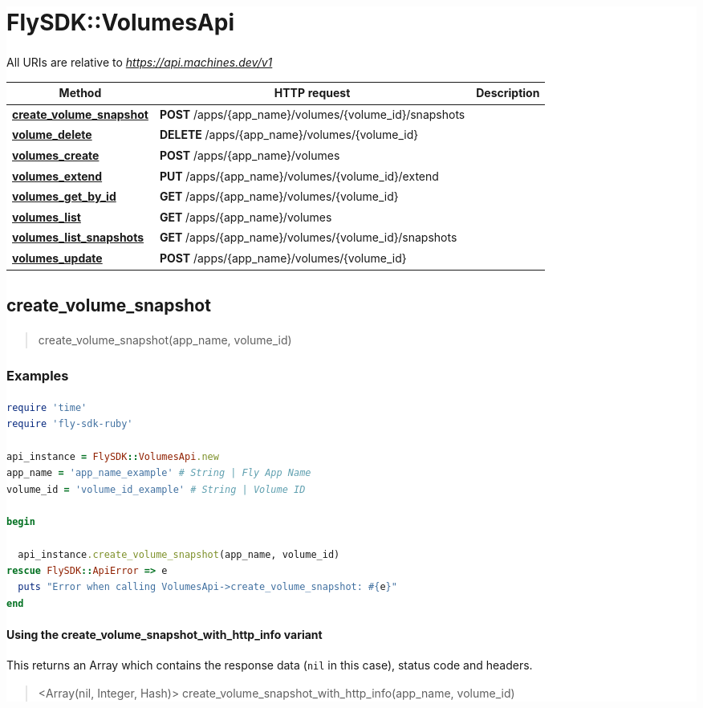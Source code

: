 # FlySDK::VolumesApi

All URIs are relative to *https://api.machines.dev/v1*

| Method | HTTP request | Description |
| ------ | ------------ | ----------- |
| [**create_volume_snapshot**](VolumesApi.md#create_volume_snapshot) | **POST** /apps/{app_name}/volumes/{volume_id}/snapshots |  |
| [**volume_delete**](VolumesApi.md#volume_delete) | **DELETE** /apps/{app_name}/volumes/{volume_id} |  |
| [**volumes_create**](VolumesApi.md#volumes_create) | **POST** /apps/{app_name}/volumes |  |
| [**volumes_extend**](VolumesApi.md#volumes_extend) | **PUT** /apps/{app_name}/volumes/{volume_id}/extend |  |
| [**volumes_get_by_id**](VolumesApi.md#volumes_get_by_id) | **GET** /apps/{app_name}/volumes/{volume_id} |  |
| [**volumes_list**](VolumesApi.md#volumes_list) | **GET** /apps/{app_name}/volumes |  |
| [**volumes_list_snapshots**](VolumesApi.md#volumes_list_snapshots) | **GET** /apps/{app_name}/volumes/{volume_id}/snapshots |  |
| [**volumes_update**](VolumesApi.md#volumes_update) | **POST** /apps/{app_name}/volumes/{volume_id} |  |


## create_volume_snapshot

> create_volume_snapshot(app_name, volume_id)



### Examples

```ruby
require 'time'
require 'fly-sdk-ruby'

api_instance = FlySDK::VolumesApi.new
app_name = 'app_name_example' # String | Fly App Name
volume_id = 'volume_id_example' # String | Volume ID

begin
  
  api_instance.create_volume_snapshot(app_name, volume_id)
rescue FlySDK::ApiError => e
  puts "Error when calling VolumesApi->create_volume_snapshot: #{e}"
end
```

#### Using the create_volume_snapshot_with_http_info variant

This returns an Array which contains the response data (`nil` in this case), status code and headers.

> <Array(nil, Integer, Hash)> create_volume_snapshot_with_http_info(app_name, volume_id)
